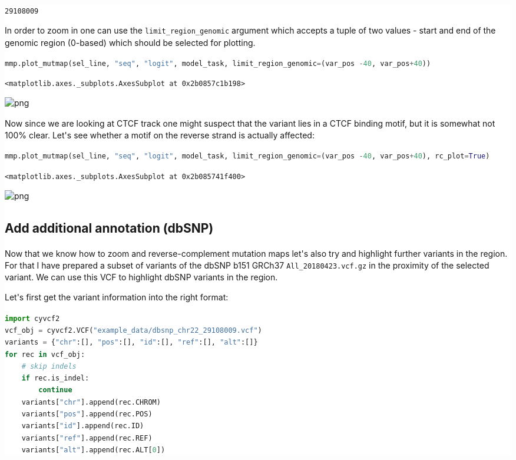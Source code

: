     29108009



In order to zoom in one can use the `limit_region_genomic` argument which accepts a tuple of two values - start and end of the genomic region (0-based) which should be selected for plotting.


```python
mmp.plot_mutmap(sel_line, "seq", "logit", model_task, limit_region_genomic=(var_pos -40, var_pos+40))
```




    <matplotlib.axes._subplots.AxesSubplot at 0x2b0857c1b198>




![png](/veff-docs/img/ipynb/mutation_map_files/mutation_map_26_1.png)


Now since we are looking at CTCF track one might suspect that the variant lies in a CTCF binding motif, but it is somewhat not 100% clear. Let's see whether a motif on the reverse strand is actually affected:


```python
mmp.plot_mutmap(sel_line, "seq", "logit", model_task, limit_region_genomic=(var_pos -40, var_pos+40), rc_plot=True)
```




    <matplotlib.axes._subplots.AxesSubplot at 0x2b085741f400>




![png](/veff-docs/img/ipynb/mutation_map_files/mutation_map_28_1.png)


## Add additional annotation (dbSNP)

Now that we know how to zoom and reverse-complement mutation maps let's also try and highlight further variants in the region. For that I have prepared a subset of variants of the dbSNP b151 GRCh37 `All_20180423.vcf.gz` in the proximity of the selected variant. We can use this VCF to highlight dbSNP variants in the region.

Let's first get the variant information into the right format:


```python
import cyvcf2
vcf_obj = cyvcf2.VCF("example_data/dbsnp_chr22_29108009.vcf")
variants = {"chr":[], "pos":[], "id":[], "ref":[], "alt":[]}
for rec in vcf_obj:
    # skip indels
    if rec.is_indel:
        continue
    variants["chr"].append(rec.CHROM)
    variants["pos"].append(rec.POS)
    variants["id"].append(rec.ID)
    variants["ref"].append(rec.REF)
    variants["alt"].append(rec.ALT[0])
```
